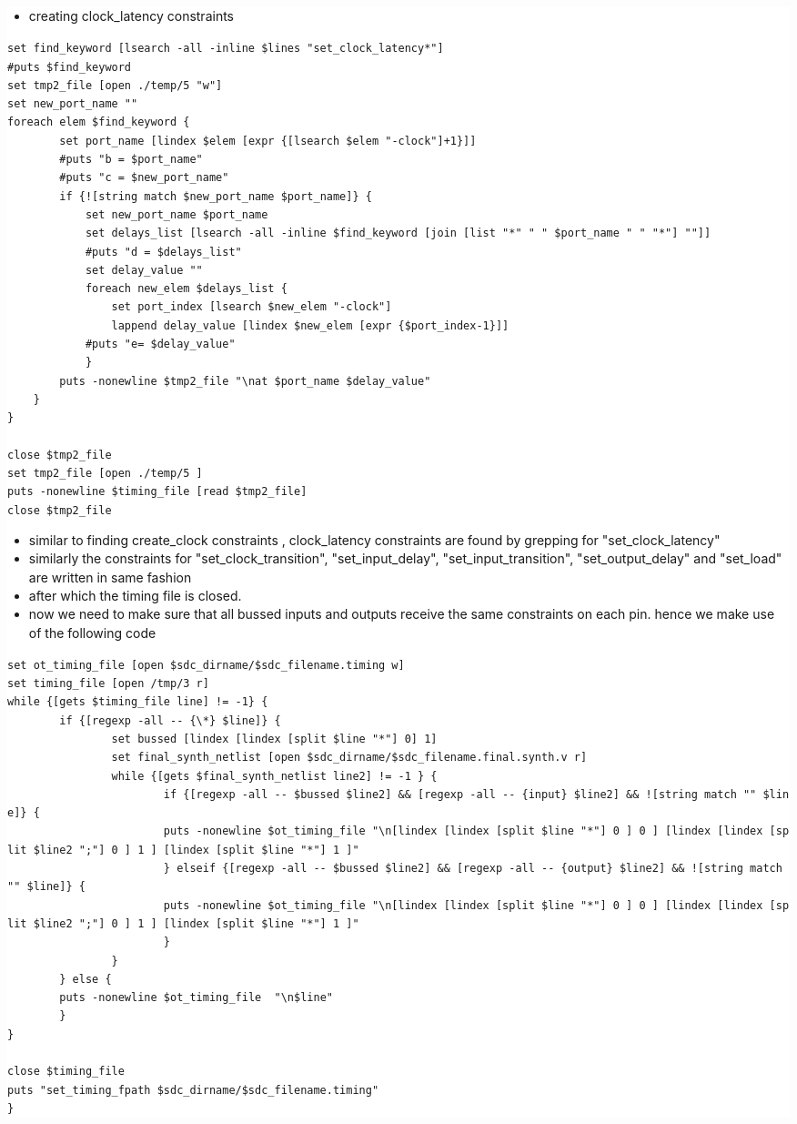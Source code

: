 - creating clock_latency constraints
```
set find_keyword [lsearch -all -inline $lines "set_clock_latency*"]
#puts $find_keyword
set tmp2_file [open ./temp/5 "w"]
set new_port_name ""
foreach elem $find_keyword {
        set port_name [lindex $elem [expr {[lsearch $elem "-clock"]+1}]]
        #puts "b = $port_name"
        #puts "c = $new_port_name"
	    if {![string match $new_port_name $port_name]} {
        	set new_port_name $port_name 
        	set delays_list [lsearch -all -inline $find_keyword [join [list "*" " " $port_name " " "*"] ""]]
            #puts "d = $delays_list"
        	set delay_value ""
        	foreach new_elem $delays_list {
        		set port_index [lsearch $new_elem "-clock"]
        		lappend delay_value [lindex $new_elem [expr {$port_index-1}]]
			#puts "e= $delay_value"
        	}
		puts -nonewline $tmp2_file "\nat $port_name $delay_value"
	}
}

close $tmp2_file
set tmp2_file [open ./temp/5 ]
puts -nonewline $timing_file [read $tmp2_file]
close $tmp2_file
```
- similar to finding create_clock constraints , clock_latency constraints are found by grepping for "set_clock_latency"
- similarly the constraints for "set_clock_transition", "set_input_delay", "set_input_transition", "set_output_delay" and "set_load" are written in same fashion
- after which the timing file is closed.
- now we need to make sure that all bussed inputs and outputs receive the same constraints on each pin. hence we make use of the following code
```
set ot_timing_file [open $sdc_dirname/$sdc_filename.timing w]
set timing_file [open /tmp/3 r]
while {[gets $timing_file line] != -1} {
        if {[regexp -all -- {\*} $line]} {
                set bussed [lindex [lindex [split $line "*"] 0] 1]
                set final_synth_netlist [open $sdc_dirname/$sdc_filename.final.synth.v r]
                while {[gets $final_synth_netlist line2] != -1 } {
                        if {[regexp -all -- $bussed $line2] && [regexp -all -- {input} $line2] && ![string match "" $line]} {
                        puts -nonewline $ot_timing_file "\n[lindex [lindex [split $line "*"] 0 ] 0 ] [lindex [lindex [split $line2 ";"] 0 ] 1 ] [lindex [split $line "*"] 1 ]"
                        } elseif {[regexp -all -- $bussed $line2] && [regexp -all -- {output} $line2] && ![string match "" $line]} {
                        puts -nonewline $ot_timing_file "\n[lindex [lindex [split $line "*"] 0 ] 0 ] [lindex [lindex [split $line2 ";"] 0 ] 1 ] [lindex [split $line "*"] 1 ]"
                        }
                }
        } else {
        puts -nonewline $ot_timing_file  "\n$line"
        }
}

close $timing_file
puts "set_timing_fpath $sdc_dirname/$sdc_filename.timing"
}
```